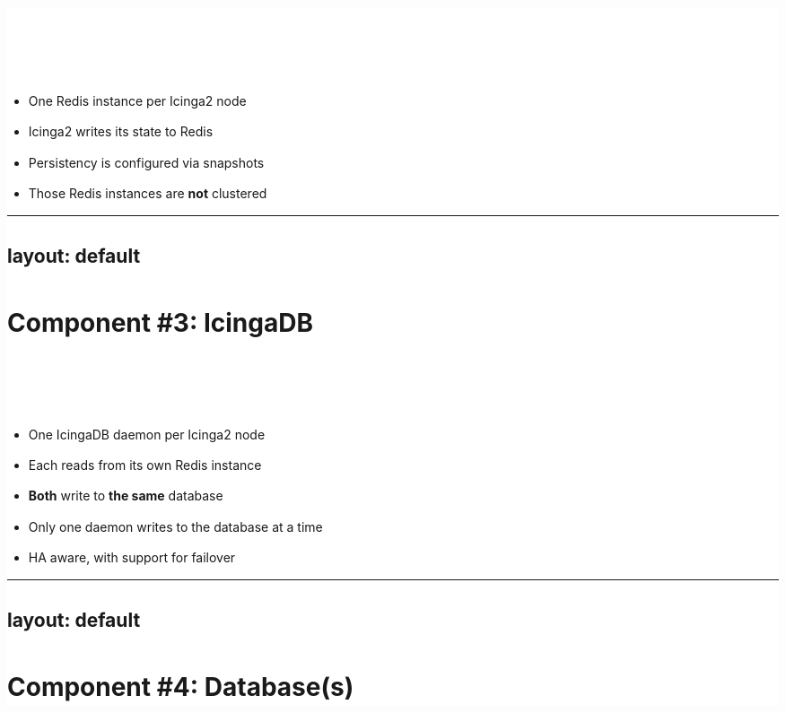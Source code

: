 <br />

<br />

<br />

<br />

<div grid="~ cols-2 gap-2" m="-t-2">

<ul><li>One Redis instance per Icinga2 node</li></ul><div></div>

<ul><li>Icinga2 writes its state to Redis</li></ul><div></div>

<ul><li>Persistency is configured via snapshots</li></ul><div></div>

<ul><li>Those Redis instances are <b>not</b> clustered</li></ul><div></div>

</div>

---
layout: default
---

# Component \#3: IcingaDB

<LightOrDark>
  <template #dark><img absolute top-92 right-24 w-122 h-a src="/icinga-db-detail-dark.png" /></template>
  <template #light><img absolute top-92 right-24 w-122 h-a src="/icinga-db-detail-light.png" /></template>
</LightOrDark>

<br />

<br />

<br />

<div grid="~ cols-2 gap-2" m="-t-2">

<ul><li>One IcingaDB daemon per Icinga2 node</li></ul><div></div>

<ul><li>Each reads from its own Redis instance</li></ul><div></div>

<ul><li><b>Both</b> write to <b>the same</b> database</li></ul><div></div>

<ul><li>Only one daemon writes to the database at a time</li></ul><div></div>

<ul><li>HA aware, with support for failover</li></ul><div></div>

</div>

---
layout: default
---

# Component \#4: Database(s)
